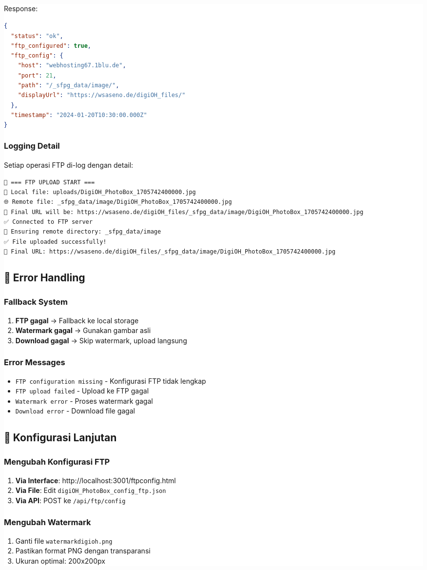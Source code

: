 Response:
```json
{
  "status": "ok",
  "ftp_configured": true,
  "ftp_config": {
    "host": "webhosting67.1blu.de",
    "port": 21,
    "path": "/_sfpg_data/image/",
    "displayUrl": "https://wsaseno.de/digiOH_files/"
  },
  "timestamp": "2024-01-20T10:30:00.000Z"
}
```

### Logging Detail
Setiap operasi FTP di-log dengan detail:
```
🔄 === FTP UPLOAD START ===
📁 Local file: uploads/DigiOH_PhotoBox_1705742400000.jpg
🌐 Remote file: _sfpg_data/image/DigiOH_PhotoBox_1705742400000.jpg
🔗 Final URL will be: https://wsaseno.de/digiOH_files/_sfpg_data/image/DigiOH_PhotoBox_1705742400000.jpg
✅ Connected to FTP server
📁 Ensuring remote directory: _sfpg_data/image
✅ File uploaded successfully!
🔗 Final URL: https://wsaseno.de/digiOH_files/_sfpg_data/image/DigiOH_PhotoBox_1705742400000.jpg
```

## 🚨 Error Handling

### Fallback System
1. **FTP gagal** → Fallback ke local storage
2. **Watermark gagal** → Gunakan gambar asli
3. **Download gagal** → Skip watermark, upload langsung

### Error Messages
- `FTP configuration missing` - Konfigurasi FTP tidak lengkap
- `FTP upload failed` - Upload ke FTP gagal
- `Watermark error` - Proses watermark gagal
- `Download error` - Download file gagal

## 🔧 Konfigurasi Lanjutan

### Mengubah Konfigurasi FTP
1. **Via Interface**: http://localhost:3001/ftpconfig.html
2. **Via File**: Edit `digiOH_PhotoBox_config_ftp.json`
3. **Via API**: POST ke `/api/ftp/config`

### Mengubah Watermark
1. Ganti file `watermarkdigioh.png`
2. Pastikan format PNG dengan transparansi
3. Ukuran optimal: 200x200px
